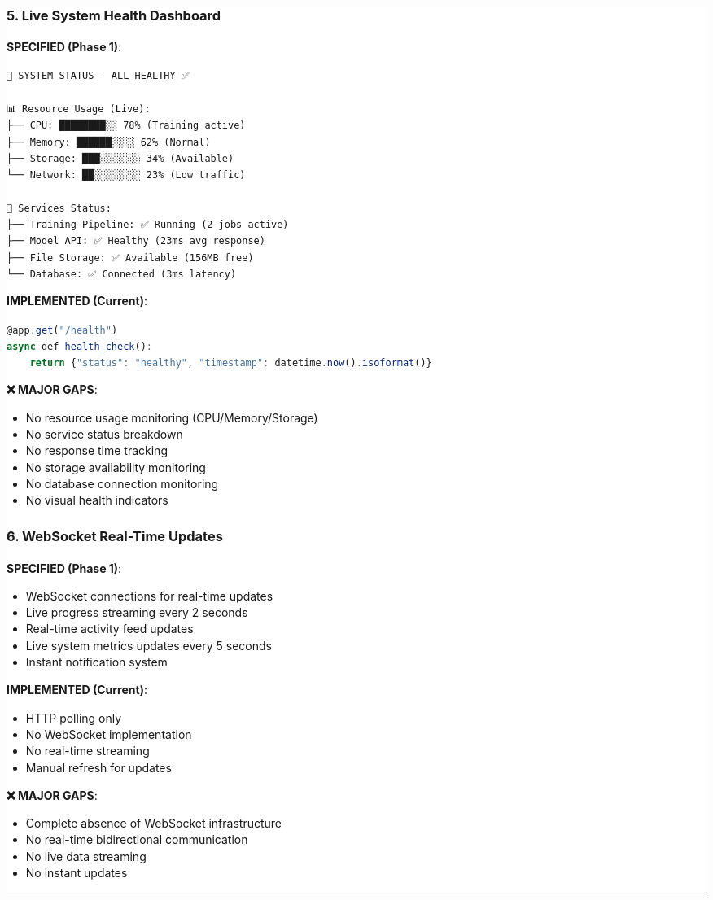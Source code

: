 ### 5. Live System Health Dashboard

**SPECIFIED (Phase 1)**:
```
🔧 SYSTEM STATUS - ALL HEALTHY ✅

📊 Resource Usage (Live):
├── CPU: ████████░░ 78% (Training active)
├── Memory: ██████░░░░ 62% (Normal)  
├── Storage: ███░░░░░░░ 34% (Available)
└── Network: ██░░░░░░░░ 23% (Low traffic)

🚀 Services Status:
├── Training Pipeline: ✅ Running (2 jobs active)
├── Model API: ✅ Healthy (23ms avg response)
├── File Storage: ✅ Available (156MB free)
└── Database: ✅ Connected (3ms latency)
```

**IMPLEMENTED (Current)**:
```javascript
@app.get("/health")
async def health_check():
    return {"status": "healthy", "timestamp": datetime.now().isoformat()}
```

**❌ MAJOR GAPS**:
- No resource usage monitoring (CPU/Memory/Storage)
- No service status breakdown
- No response time tracking
- No storage availability monitoring
- No database connection monitoring
- No visual health indicators

### 6. WebSocket Real-Time Updates

**SPECIFIED (Phase 1)**:
- WebSocket connections for real-time updates
- Live progress streaming every 2 seconds
- Real-time activity feed updates
- Live system metrics updates every 5 seconds
- Instant notification system

**IMPLEMENTED (Current)**:
- HTTP polling only
- No WebSocket implementation
- No real-time streaming
- Manual refresh for updates

**❌ MAJOR GAPS**:
- Complete absence of WebSocket infrastructure
- No real-time bidirectional communication
- No live data streaming
- No instant updates

---